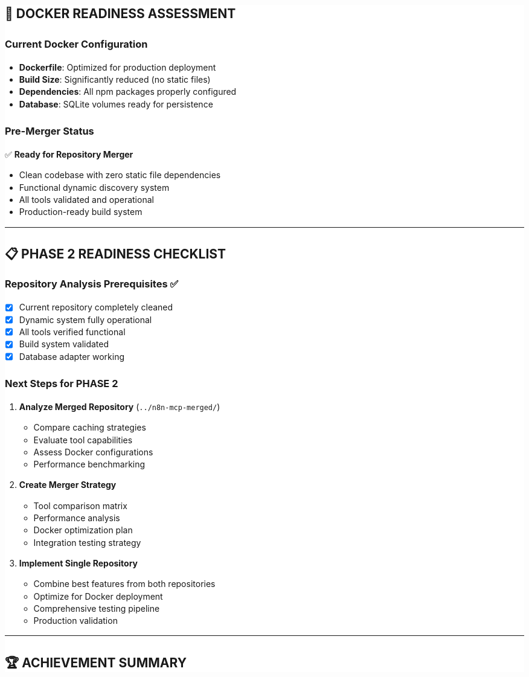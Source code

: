
## 🐳 DOCKER READINESS ASSESSMENT

### Current Docker Configuration
- **Dockerfile**: Optimized for production deployment
- **Build Size**: Significantly reduced (no static files)
- **Dependencies**: All npm packages properly configured
- **Database**: SQLite volumes ready for persistence

### Pre-Merger Status
✅ **Ready for Repository Merger**
- Clean codebase with zero static file dependencies
- Functional dynamic discovery system
- All tools validated and operational
- Production-ready build system

---

## 📋 PHASE 2 READINESS CHECKLIST

### Repository Analysis Prerequisites ✅
- [x] Current repository completely cleaned
- [x] Dynamic system fully operational 
- [x] All tools verified functional
- [x] Build system validated
- [x] Database adapter working

### Next Steps for PHASE 2
1. **Analyze Merged Repository** (`../n8n-mcp-merged/`)
   - Compare caching strategies
   - Evaluate tool capabilities
   - Assess Docker configurations
   - Performance benchmarking

2. **Create Merger Strategy**
   - Tool comparison matrix
   - Performance analysis
   - Docker optimization plan
   - Integration testing strategy

3. **Implement Single Repository**
   - Combine best features from both repositories
   - Optimize for Docker deployment
   - Comprehensive testing pipeline
   - Production validation

---

## 🏆 ACHIEVEMENT SUMMARY
